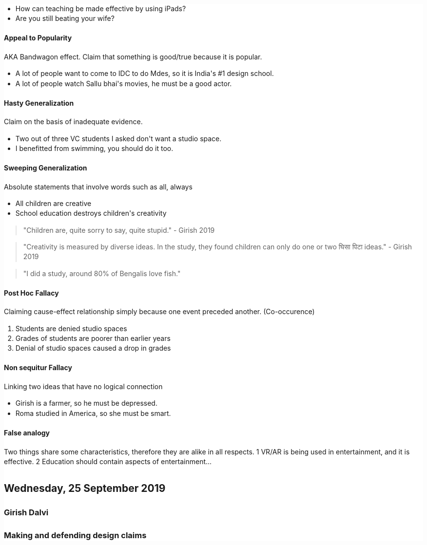 - How can teaching be made effective by using iPads?
- Are you still beating your wife?

#### Appeal to Popularity

AKA Bandwagon effect. Claim that something is good/true because it is popular.

- A lot of people want to come to IDC to do Mdes, so it is India's #1 design school.
- A lot of people watch Sallu bhai's movies, he must be a good actor.

#### Hasty Generalization

Claim on the basis of inadequate evidence.

- Two out of three VC students I asked don't want a studio space.
- I benefitted from swimming, you should do it too.

#### Sweeping Generalization

Absolute statements that involve words such as all, always

- All children are creative
- School education destroys children's creativity

> "Children are, quite sorry to say, quite stupid." - Girish 2019

> "Creativity is measured by diverse ideas. In the study, they found children can only do one or two घिसा पिटा ideas." - Girish 2019

> "I did a study, around 80% of Bengalis love fish."

#### Post Hoc Fallacy

Claiming cause-effect relationship simply because one event preceded another. (Co-occurence)

1. Students are denied studio spaces
2. Grades of students are poorer than earlier years
3. Denial of studio spaces caused a drop in grades

#### Non sequitur Fallacy

Linking two ideas that have no logical connection

- Girish is a farmer, so he must be depressed.
- Roma studied in America, so she must be smart.

#### False analogy

Two things share some characteristics, therefore they are alike in all respects.
1 VR/AR is being used in entertainment, and it is effective.
2 Education should contain aspects of entertainment...

## Wednesday, 25 September 2019 

### Girish Dalvi

### Making and defending design claims
